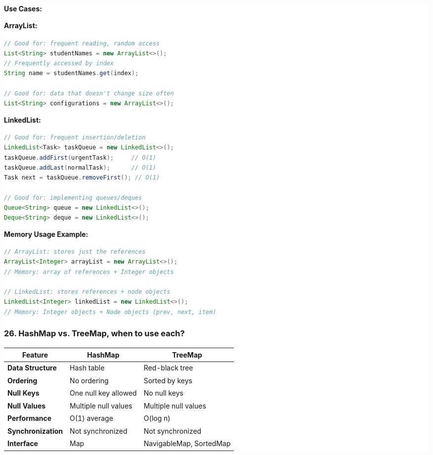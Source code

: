 **Use Cases:**

**ArrayList:**
```java
// Good for: frequent reading, random access
List<String> studentNames = new ArrayList<>();
// Frequently accessed by index
String name = studentNames.get(index);

// Good for: data that doesn't change size often
List<String> configurations = new ArrayList<>();
```

**LinkedList:**
```java
// Good for: frequent insertion/deletion
LinkedList<Task> taskQueue = new LinkedList<>();
taskQueue.addFirst(urgentTask);     // O(1)
taskQueue.addLast(normalTask);      // O(1)
Task next = taskQueue.removeFirst(); // O(1)

// Good for: implementing queues/deques
Queue<String> queue = new LinkedList<>();
Deque<String> deque = new LinkedList<>();
```

**Memory Usage Example:**
```java
// ArrayList: stores just the references
ArrayList<Integer> arrayList = new ArrayList<>();
// Memory: array of references + Integer objects

// LinkedList: stores references + node objects
LinkedList<Integer> linkedList = new LinkedList<>();
// Memory: Integer objects + Node objects (prev, next, item)
```

### 26. HashMap vs. TreeMap, when to use each?

| Feature | HashMap | TreeMap |
|---------|---------|---------|
| **Data Structure** | Hash table | Red-black tree |
| **Ordering** | No ordering | Sorted by keys |
| **Null Keys** | One null key allowed | No null keys |
| **Null Values** | Multiple null values | Multiple null values |
| **Performance** | O(1) average | O(log n) |
| **Synchronization** | Not synchronized | Not synchronized |
| **Interface** | Map | NavigableMap, SortedMap |

